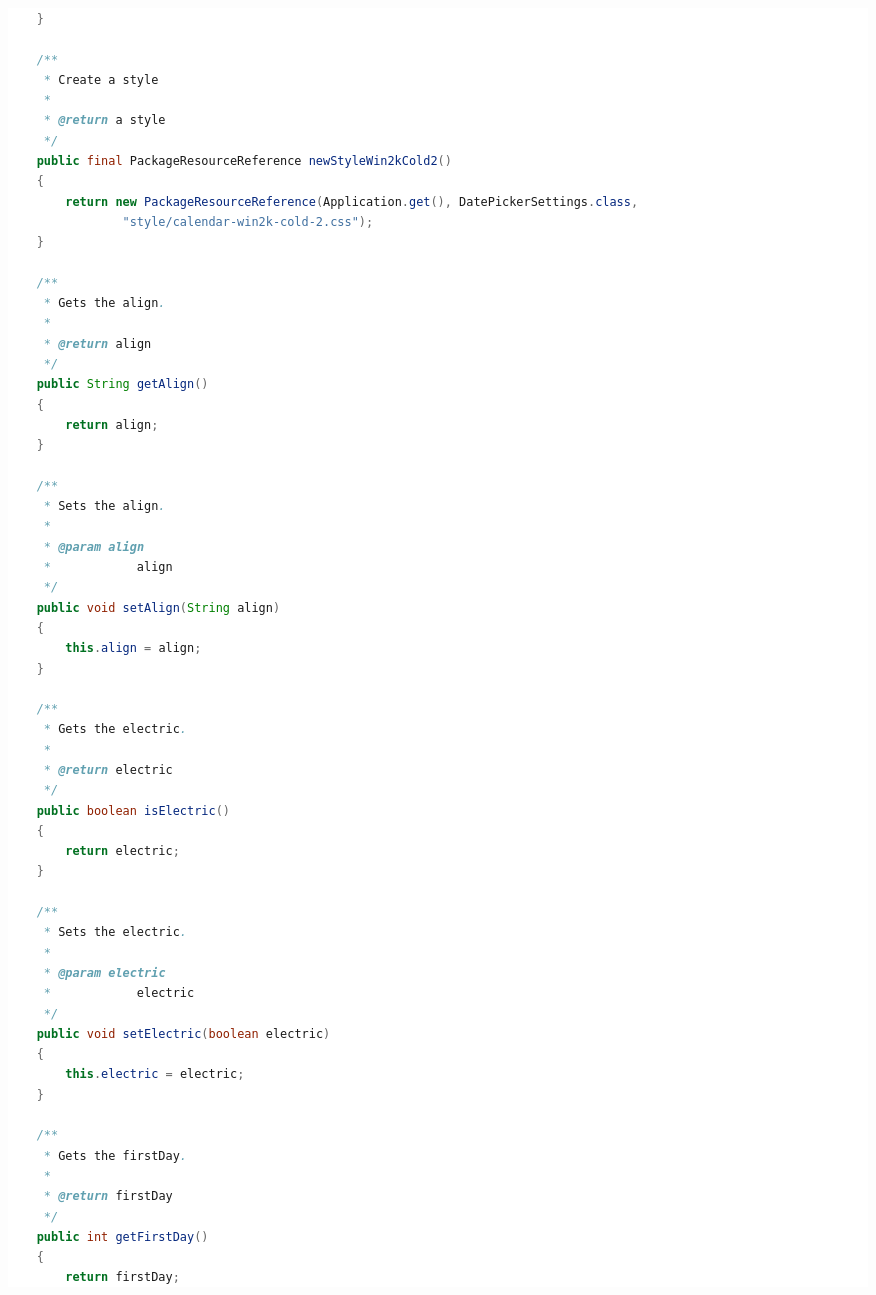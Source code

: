 ```java
	}

	/**
	 * Create a style
	 * 
	 * @return a style
	 */
	public final PackageResourceReference newStyleWin2kCold2()
	{
		return new PackageResourceReference(Application.get(), DatePickerSettings.class,
				"style/calendar-win2k-cold-2.css");
	}

	/**
	 * Gets the align.
	 * 
	 * @return align
	 */
	public String getAlign()
	{
		return align;
	}

	/**
	 * Sets the align.
	 * 
	 * @param align
	 *            align
	 */
	public void setAlign(String align)
	{
		this.align = align;
	}

	/**
	 * Gets the electric.
	 * 
	 * @return electric
	 */
	public boolean isElectric()
	{
		return electric;
	}

	/**
	 * Sets the electric.
	 * 
	 * @param electric
	 *            electric
	 */
	public void setElectric(boolean electric)
	{
		this.electric = electric;
	}

	/**
	 * Gets the firstDay.
	 * 
	 * @return firstDay
	 */
	public int getFirstDay()
	{
		return firstDay;
```